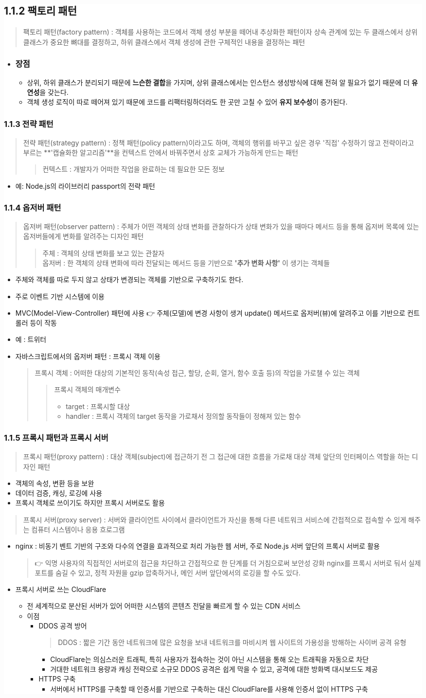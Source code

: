 ## 1.1.2 팩토리 패턴
> 팩토리 패턴(factory pattern) : 객체를 사용하는 코드에서 객체 생성 부분을 떼어내 추상화한 패턴이자 상속 관계에 있는 두 클래스에서 상위 클래스가 중요한 뼈대를 결정하고, 하위 클래스에서 객체 생성에 관한 구체적인 내용을 결정하는 패턴
* ### 장점
  + 상위, 하위 클래스가 분리되기 때문에 **느슨한 결합**을 가지며, 상위 클래스에서는 인스턴스 생성방식에 대해 전혀 알 필요가 없기 때문에 더 **유연성**을 갖는다.
  + 객체 생성 로직이 따로 떼어져 있기 때문에 코드를 리팩터링하더라도 한 곳만 고칠 수 있어 **유지 보수성**이 증가된다.

### 1.1.3 전략 패턴
> 전략 패턴(strategy pattern) : 정책 패턴(policy pattern)이라고도 하며, 객체의 행위를 바꾸고 싶은 경우 '직접' 수정하기 않고 전략이라고 부르는 **'캡슐화한 알고리즘'**을 컨텍스트 안에서 바꿔주면서 상호 교체가 가능하게 만드는 패턴
>> 컨텍스트 : 개발자가 어떠한 작업을 완료하는 데 필요한 모든 정보

* 예: Node.js의 라이브러리 passport의 전략 패턴

### 1.1.4 옵저버 패턴
> 옵저버 패턴(observer pattern) : 주체가 어떤 객체의 상태 변화를 관찰하다가 상태 변화가 있을 때마다 메서드 등을 통해 옵저버 목록에 있는 옵저버들에게 변화를 알려주는 디자인 패턴
>> 주체 : 객체의 상태 변화를 보고 있는 관찰자   
>> 옵저버 : 한 객체의 상태 변화에 따라 전달되는 메서드 등을 기반으로 **'추가 변화 사항'** 이 생기는 객체들   
* 주체와 객체를 따로 두지 않고 상태가 변경되는 객체를 기반으로 구축하기도 한다.
* 주로 이벤트 기반 시스템에 이용
* MVC(Model-View-Controller) 패턴에 사용 :point_right: 주체(모델)에 변경 사항이 생겨 update() 메서드로 옵저버(뷰)에 알려주고 이를 기반으로 컨트롤러 등이 작동
* 예 : 트위터      

* 자바스크립트에서의 옵저버 패턴 : 프록시 객체 이용
  > 프록시 객체 : 어떠한 대상의 기본적인 동작(속성 접근, 할당, 순회, 열거, 함수 호출 등)의 작업을 가로챌 수 있는 객체
  >> 프록시 객체의 매개변수
  >> * target : 프록시할 대상
  >> * handler : 프록시 객체의 target 동작을 가로채서 정의할 동작들이 정해져 있는 함수

### 1.1.5 프록시 패턴과 프록시 서버
> 프록시 패턴(proxy pattern) : 대상 객체(subject)에 접근하기 전 그 접근에 대한 흐름을 가로채 대상 객체 앞단의 인터페이스 역할을 하는 디자인 패턴
* 객체의 속성, 변환 등을 보완   
* 데이터 검증, 캐싱, 로깅에 사용   
* 프록시 객체로 쓰이기도 하지만 프록시 서버로도 활용   

> 프록시 서버(proxy server) : 서버와 클라이언트 사이에서 클라이언트가 자신을 통해 다른 네트워크 서비스에 간접적으로 접속할 수 있게 해주는 컴퓨터 시스템이나 응용 흐로그램
* nginx : 비동기 벤트 기반의 구조와 다수의 연결을 효과적으로 처리 가능한 웹 서버, 주로 Node.js 서버 앞단의 프록시 서버로 활용
  > :point_right: 익명 사용자의 직접적인 서버로의 접근을 차단하고 간접적으로 한 단계를 더 거침으로써 보안성 강화
  > nginx를 프록시 서버로 둬서 실제 포트를 숨길 수 있고, 정적 자원을 gzip 압축하거나, 메인 서버 앞단에서의 로깅을 할 수도 있다.

* 프록시 서버로 쓰는 CloudFlare
  + 전 세계적으로 분산된 서버가 있어 어떠한 시스템의 콘텐츠 전달을 빠르게 할 수 있는 CDN 서비스
  * 이점
    * DDOS 공격 방어
      > DDOS : 짧은 기간 동안 네트워크에 많은 요청을 보내 네트워크를 마비시켜 웹 사이트의 가용성을 방해하는 사이버 공격 유형
      + CloudFlare는 의심스러운 트래픽, 특히 사용자가 접속하는 것이 아닌 시스템을 통해 오는 트래픽을 자동으로 차단
      + 거대한 네트워크 용량과 캐싱 전략으로 소규모 DDOS 공격은 쉽게 막을 수 있고, 공격에 대한 방화벽 대시보드도 제공
    * HTTPS 구축
      + 서버에서 HTTPS를 구축할 때 인증서를 기반으로 구축하는 대신 CloudFlare를 사용해 인증서 없이 HTTPS 구축
